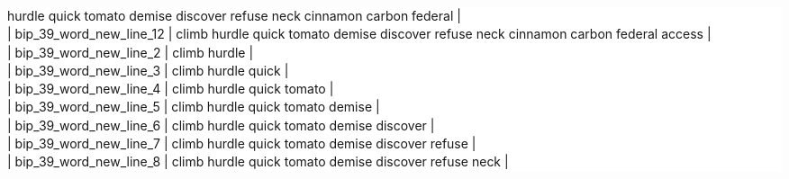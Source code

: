 hurdle
quick
tomato
demise
discover
refuse
neck
cinnamon
carbon
federal |  
| bip_39_word_new_line_12 | climb
hurdle
quick
tomato
demise
discover
refuse
neck
cinnamon
carbon
federal
access |  
| bip_39_word_new_line_2 | climb
hurdle |  
| bip_39_word_new_line_3 | climb
hurdle
quick |  
| bip_39_word_new_line_4 | climb
hurdle
quick
tomato |  
| bip_39_word_new_line_5 | climb
hurdle
quick
tomato
demise |  
| bip_39_word_new_line_6 | climb
hurdle
quick
tomato
demise
discover |  
| bip_39_word_new_line_7 | climb
hurdle
quick
tomato
demise
discover
refuse |  
| bip_39_word_new_line_8 | climb
hurdle
quick
tomato
demise
discover
refuse
neck |  
